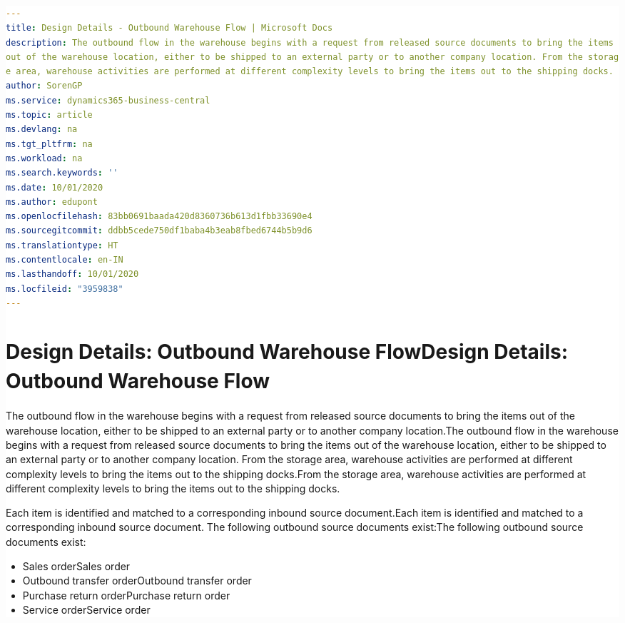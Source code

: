 ```yaml
---
title: Design Details - Outbound Warehouse Flow | Microsoft Docs
description: The outbound flow in the warehouse begins with a request from released source documents to bring the items out of the warehouse location, either to be shipped to an external party or to another company location. From the storage area, warehouse activities are performed at different complexity levels to bring the items out to the shipping docks.
author: SorenGP
ms.service: dynamics365-business-central
ms.topic: article
ms.devlang: na
ms.tgt_pltfrm: na
ms.workload: na
ms.search.keywords: ''
ms.date: 10/01/2020
ms.author: edupont
ms.openlocfilehash: 83bb0691baada420d8360736b613d1fbb33690e4
ms.sourcegitcommit: ddbb5cede750df1baba4b3eab8fbed6744b5b9d6
ms.translationtype: HT
ms.contentlocale: en-IN
ms.lasthandoff: 10/01/2020
ms.locfileid: "3959838"
---
```

# <a name="design-details-outbound-warehouse-flow"></a><span data-ttu-id="b0350-104">Design Details: Outbound Warehouse Flow</span><span class="sxs-lookup"><span data-stu-id="b0350-104">Design Details: Outbound Warehouse Flow</span></span>

<span data-ttu-id="b0350-105">The outbound flow in the warehouse begins with a request from released source documents to bring the items out of the warehouse location, either to be shipped to an external party or to another company location.</span><span class="sxs-lookup"><span data-stu-id="b0350-105">The outbound flow in the warehouse begins with a request from released source documents to bring the items out of the warehouse location, either to be shipped to an external party or to another company location.</span></span> <span data-ttu-id="b0350-106">From the storage area, warehouse activities are performed at different complexity levels to bring the items out to the shipping docks.</span><span class="sxs-lookup"><span data-stu-id="b0350-106">From the storage area, warehouse activities are performed at different complexity levels to bring the items out to the shipping docks.</span></span>  

 <span data-ttu-id="b0350-107">Each item is identified and matched to a corresponding inbound source document.</span><span class="sxs-lookup"><span data-stu-id="b0350-107">Each item is identified and matched to a corresponding inbound source document.</span></span> <span data-ttu-id="b0350-108">The following outbound source documents exist:</span><span class="sxs-lookup"><span data-stu-id="b0350-108">The following outbound source documents exist:</span></span>  

- <span data-ttu-id="b0350-109">Sales order</span><span class="sxs-lookup"><span data-stu-id="b0350-109">Sales order</span></span>  
- <span data-ttu-id="b0350-110">Outbound transfer order</span><span class="sxs-lookup"><span data-stu-id="b0350-110">Outbound transfer order</span></span>  
- <span data-ttu-id="b0350-111">Purchase return order</span><span class="sxs-lookup"><span data-stu-id="b0350-111">Purchase return order</span></span>  
- <span data-ttu-id="b0350-112">Service order</span><span class="sxs-lookup"><span data-stu-id="b0350-112">Service order</span></span>  
